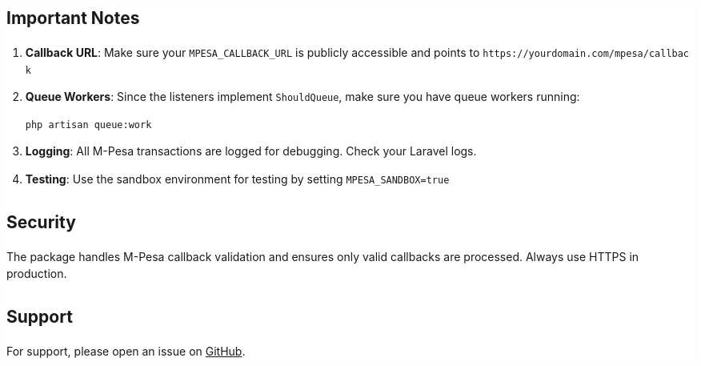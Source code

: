 ## Important Notes

1. **Callback URL**: Make sure your `MPESA_CALLBACK_URL` is publicly accessible and points to `https://yourdomain.com/mpesa/callback`

2. **Queue Workers**: Since the listeners implement `ShouldQueue`, make sure you have queue workers running:
   ```bash
   php artisan queue:work
   ```

3. **Logging**: All M-Pesa transactions are logged for debugging. Check your Laravel logs.

4. **Testing**: Use the sandbox environment for testing by setting `MPESA_SANDBOX=true`

## Security

The package handles M-Pesa callback validation and ensures only valid callbacks are processed. Always use HTTPS in production.

## Support

For support, please open an issue on [GitHub](https://github.com/tishmalo/laravel-mpesa). 
